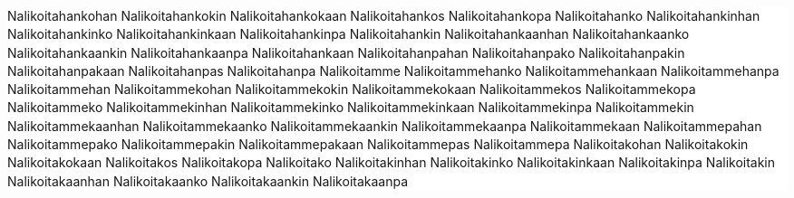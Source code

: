 Nalikoitahankohan
Nalikoitahankokin
Nalikoitahankokaan
Nalikoitahankos
Nalikoitahankopa
Nalikoitahanko
Nalikoitahankinhan
Nalikoitahankinko
Nalikoitahankinkaan
Nalikoitahankinpa
Nalikoitahankin
Nalikoitahankaanhan
Nalikoitahankaanko
Nalikoitahankaankin
Nalikoitahankaanpa
Nalikoitahankaan
Nalikoitahanpahan
Nalikoitahanpako
Nalikoitahanpakin
Nalikoitahanpakaan
Nalikoitahanpas
Nalikoitahanpa
Nalikoitamme
Nalikoitammehanko
Nalikoitammehankaan
Nalikoitammehanpa
Nalikoitammehan
Nalikoitammekohan
Nalikoitammekokin
Nalikoitammekokaan
Nalikoitammekos
Nalikoitammekopa
Nalikoitammeko
Nalikoitammekinhan
Nalikoitammekinko
Nalikoitammekinkaan
Nalikoitammekinpa
Nalikoitammekin
Nalikoitammekaanhan
Nalikoitammekaanko
Nalikoitammekaankin
Nalikoitammekaanpa
Nalikoitammekaan
Nalikoitammepahan
Nalikoitammepako
Nalikoitammepakin
Nalikoitammepakaan
Nalikoitammepas
Nalikoitammepa
Nalikoitakohan
Nalikoitakokin
Nalikoitakokaan
Nalikoitakos
Nalikoitakopa
Nalikoitako
Nalikoitakinhan
Nalikoitakinko
Nalikoitakinkaan
Nalikoitakinpa
Nalikoitakin
Nalikoitakaanhan
Nalikoitakaanko
Nalikoitakaankin
Nalikoitakaanpa